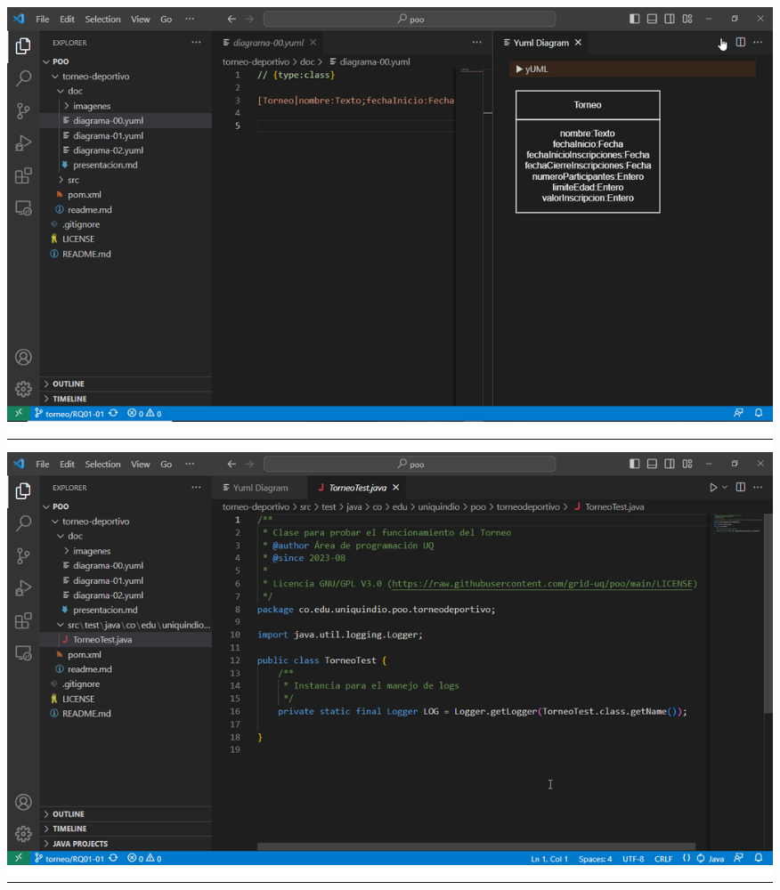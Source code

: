 ![bg 70%](capturas/88.png)


---


<style scoped>
.texto:after {
    content: 'Abra "TorneoTest.java"';
  }
</style>

![bg 70%](capturas/90.png)

---